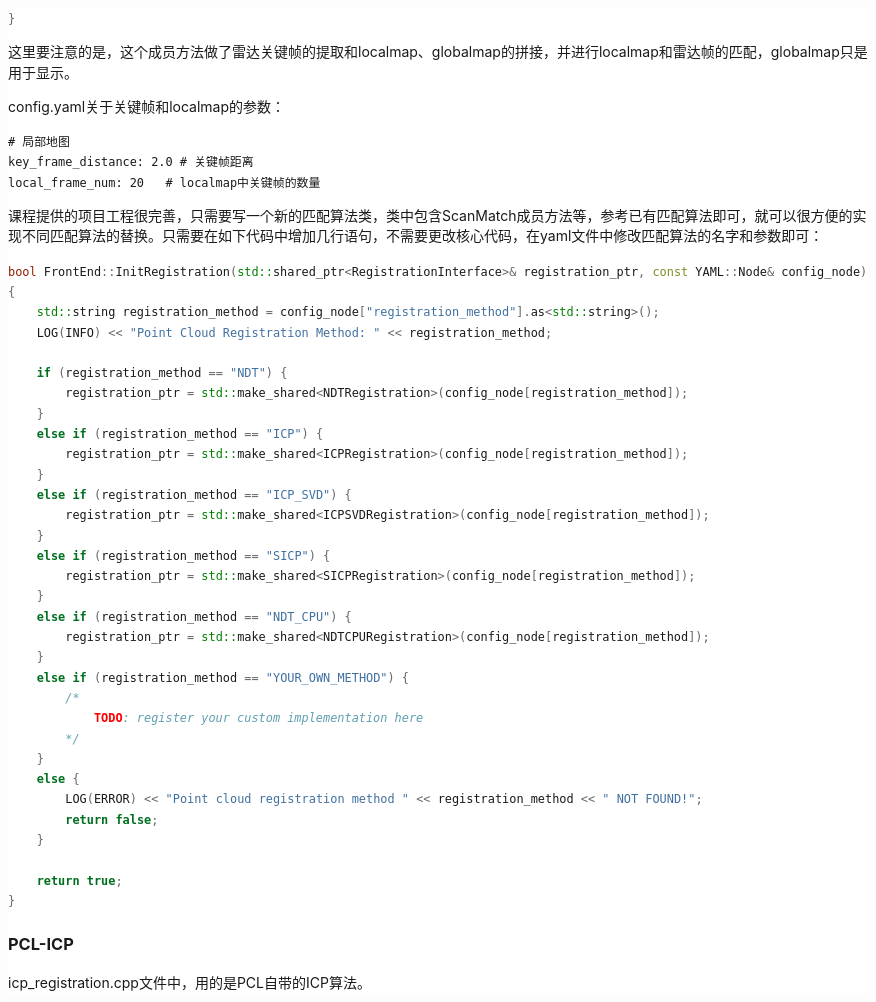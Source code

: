 ```CPP
}
```

这里要注意的是，这个成员方法做了雷达关键帧的提取和localmap、globalmap的拼接，并进行localmap和雷达帧的匹配，globalmap只是用于显示。

config.yaml关于关键帧和localmap的参数：

```html
# 局部地图
key_frame_distance: 2.0 # 关键帧距离
local_frame_num: 20   # localmap中关键帧的数量
```

课程提供的项目工程很完善，只需要写一个新的匹配算法类，类中包含ScanMatch成员方法等，参考已有匹配算法即可，就可以很方便的实现不同匹配算法的替换。只需要在如下代码中增加几行语句，不需要更改核心代码，在yaml文件中修改匹配算法的名字和参数即可：

```c++
bool FrontEnd::InitRegistration(std::shared_ptr<RegistrationInterface>& registration_ptr, const YAML::Node& config_node) {
    std::string registration_method = config_node["registration_method"].as<std::string>();
    LOG(INFO) << "Point Cloud Registration Method: " << registration_method;

    if (registration_method == "NDT") {
        registration_ptr = std::make_shared<NDTRegistration>(config_node[registration_method]);
    } 
    else if (registration_method == "ICP") {
        registration_ptr = std::make_shared<ICPRegistration>(config_node[registration_method]);
    } 
    else if (registration_method == "ICP_SVD") {
        registration_ptr = std::make_shared<ICPSVDRegistration>(config_node[registration_method]);
    }
    else if (registration_method == "SICP") {
        registration_ptr = std::make_shared<SICPRegistration>(config_node[registration_method]);
    } 
    else if (registration_method == "NDT_CPU") {
        registration_ptr = std::make_shared<NDTCPURegistration>(config_node[registration_method]);
    } 
    else if (registration_method == "YOUR_OWN_METHOD") {
        /*
            TODO: register your custom implementation here
        */
    }
    else {
        LOG(ERROR) << "Point cloud registration method " << registration_method << " NOT FOUND!";
        return false;
    }

    return true;
}
```

### PCL-ICP

icp_registration.cpp文件中，用的是PCL自带的ICP算法。
